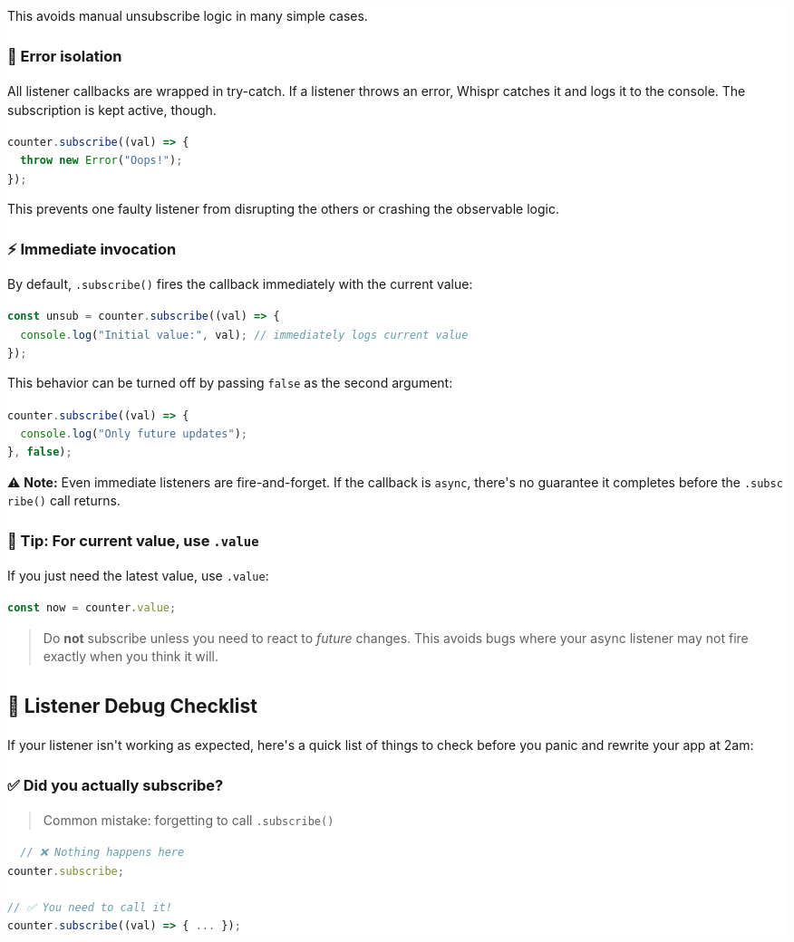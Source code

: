 This avoids manual unsubscribe logic in many simple cases.

### 🧯 Error isolation

All listener callbacks are wrapped in try-catch. If a listener throws an error, Whispr catches it and logs it to the console. The subscription is kept active, though.

```ts
counter.subscribe((val) => {
  throw new Error("Oops!");
});
```

This prevents one faulty listener from disrupting the others or crashing the observable logic.

### ⚡ Immediate invocation

By default, `.subscribe()` fires the callback immediately with the current value:

```ts
const unsub = counter.subscribe((val) => {
  console.log("Initial value:", val); // immediately logs current value
});
```

This behavior can be turned off by passing `false` as the second argument:

```ts
counter.subscribe((val) => {
  console.log("Only future updates");
}, false);
```

⚠️ **Note:** Even immediate listeners are fire-and-forget. If the callback is `async`, there's no guarantee it completes before the `.subscribe()` call returns.

### 📌 Tip: For current value, use `.value`

If you just need the latest value, use `.value`:

```ts
const now = counter.value;
```

> Do **not** subscribe unless you need to react to _future_ changes. This avoids bugs where your async listener may not fire exactly when you think it will.

## 🧪 Listener Debug Checklist

If your listener isn't working as expected, here's a quick list of things to check before you panic and rewrite your app at 2am:

### ✅ Did you actually subscribe?

> Common mistake: forgetting to call `.subscribe()`

```ts
  // ❌ Nothing happens here
counter.subscribe;

// ✅ You need to call it!
counter.subscribe((val) => { ... });

```
